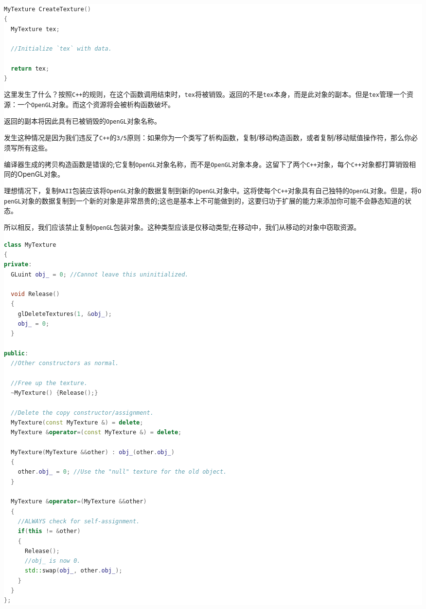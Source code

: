 ```c++
MyTexture CreateTexture()
{
  MyTexture tex;

  //Initialize `tex` with data.

  return tex;
}
```

这里发生了什么？按照`C++`的规则，在这个函数调用结束时，`tex`将被销毁。返回的不是`tex`本身，而是此对象的副本。但是`tex`管理一个资源：一个`OpenGL`对象。而这个资源将会被析构函数破坏。

返回的副本将因此具有已被销毁的`OpenGL`对象名称。

发生这种情况是因为我们违反了`C++`的`3/5`原则：如果你为一个类写了析构函数，复制/移动构造函数，或者复制/移动赋值操作符，那么你必须写所有这些。

编译器生成的拷贝构造函数是错误的;它复制`OpenGL`对象名称，而不是`OpenGL`对象本身。这留下了两个`C++`对象，每个`C++`对象都打算销毁相同的OpenGL对象。

理想情况下，复制`RAII`包装应该将`OpenGL`对象的数据复制到新的`OpenGL`对象中。这将使每个`C++`对象具有自己独特的`OpenGL`对象。但是，将`OpenGL`对象的数据复制到一个新的对象是非常昂贵的;这也是基本上不可能做到的，这要归功于扩展的能力来添加你可能不会静态知道的状态。

所以相反，我们应该禁止复制`OpenGL`包装对象。这种类型应该是仅移动类型;在移动中，我们从移动的对象中窃取资源。

```c++
class MyTexture
{
private:
  GLuint obj_ = 0; //Cannot leave this uninitialized.

  void Release()
  {
    glDeleteTextures(1, &obj_);
    obj_ = 0;
  }

public:
  //Other constructors as normal.

  //Free up the texture.
  ~MyTexture() {Release();}

  //Delete the copy constructor/assignment.
  MyTexture(const MyTexture &) = delete;
  MyTexture &operator=(const MyTexture &) = delete;

  MyTexture(MyTexture &&other) : obj_(other.obj_)
  {
    other.obj_ = 0; //Use the "null" texture for the old object.
  }

  MyTexture &operator=(MyTexture &&other)
  {
    //ALWAYS check for self-assignment.
    if(this != &other)
    {
      Release();
      //obj_ is now 0.
      std::swap(obj_, other.obj_);
    }
  }
};
```
